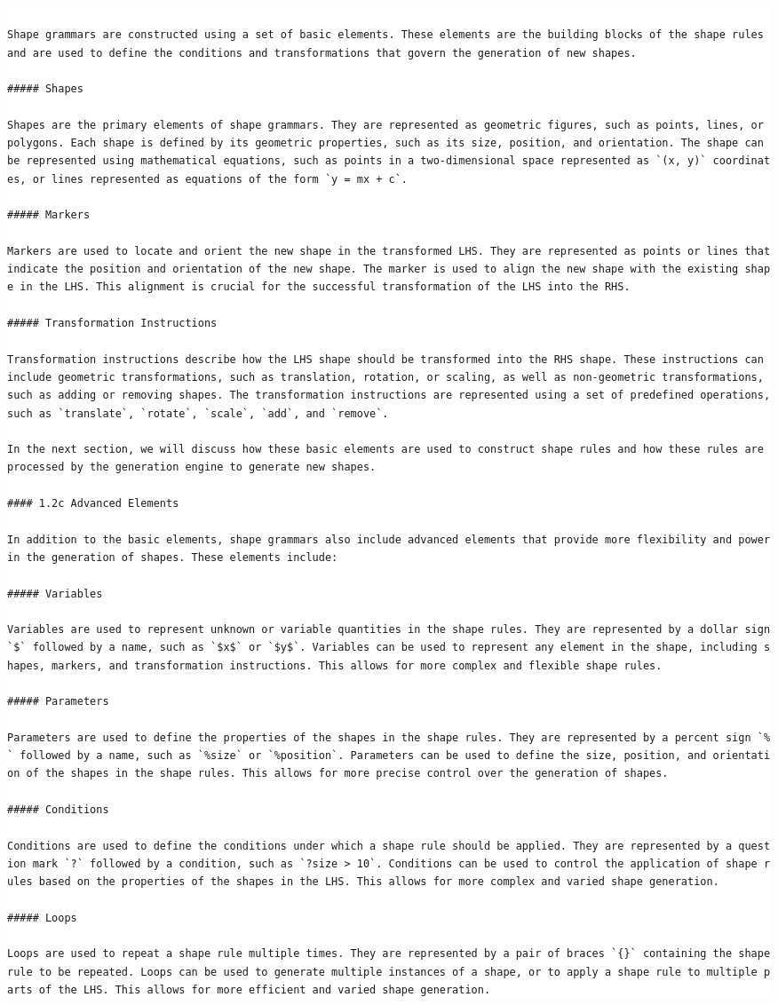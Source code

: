 ```

Shape grammars are constructed using a set of basic elements. These elements are the building blocks of the shape rules and are used to define the conditions and transformations that govern the generation of new shapes.

##### Shapes

Shapes are the primary elements of shape grammars. They are represented as geometric figures, such as points, lines, or polygons. Each shape is defined by its geometric properties, such as its size, position, and orientation. The shape can be represented using mathematical equations, such as points in a two-dimensional space represented as `(x, y)` coordinates, or lines represented as equations of the form `y = mx + c`.

##### Markers

Markers are used to locate and orient the new shape in the transformed LHS. They are represented as points or lines that indicate the position and orientation of the new shape. The marker is used to align the new shape with the existing shape in the LHS. This alignment is crucial for the successful transformation of the LHS into the RHS.

##### Transformation Instructions

Transformation instructions describe how the LHS shape should be transformed into the RHS shape. These instructions can include geometric transformations, such as translation, rotation, or scaling, as well as non-geometric transformations, such as adding or removing shapes. The transformation instructions are represented using a set of predefined operations, such as `translate`, `rotate`, `scale`, `add`, and `remove`.

In the next section, we will discuss how these basic elements are used to construct shape rules and how these rules are processed by the generation engine to generate new shapes.

#### 1.2c Advanced Elements

In addition to the basic elements, shape grammars also include advanced elements that provide more flexibility and power in the generation of shapes. These elements include:

##### Variables

Variables are used to represent unknown or variable quantities in the shape rules. They are represented by a dollar sign `$` followed by a name, such as `$x$` or `$y$`. Variables can be used to represent any element in the shape, including shapes, markers, and transformation instructions. This allows for more complex and flexible shape rules.

##### Parameters

Parameters are used to define the properties of the shapes in the shape rules. They are represented by a percent sign `%` followed by a name, such as `%size` or `%position`. Parameters can be used to define the size, position, and orientation of the shapes in the shape rules. This allows for more precise control over the generation of shapes.

##### Conditions

Conditions are used to define the conditions under which a shape rule should be applied. They are represented by a question mark `?` followed by a condition, such as `?size > 10`. Conditions can be used to control the application of shape rules based on the properties of the shapes in the LHS. This allows for more complex and varied shape generation.

##### Loops

Loops are used to repeat a shape rule multiple times. They are represented by a pair of braces `{}` containing the shape rule to be repeated. Loops can be used to generate multiple instances of a shape, or to apply a shape rule to multiple parts of the LHS. This allows for more efficient and varied shape generation.
```